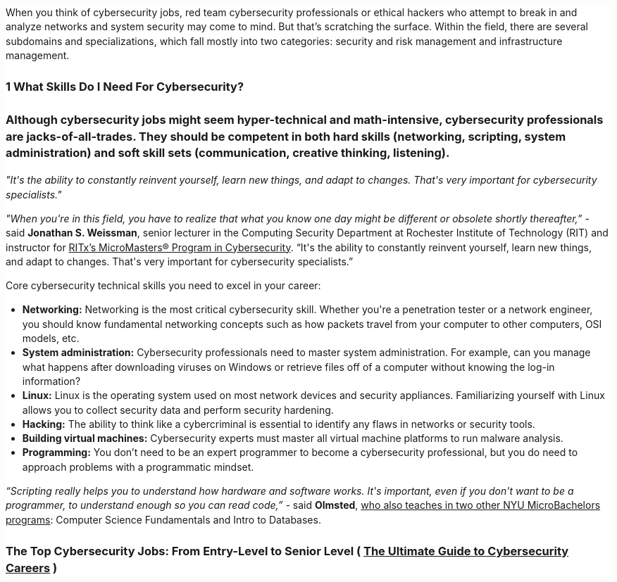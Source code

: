 When you think of cybersecurity jobs, red team cybersecurity professionals or ethical hackers who attempt to break in and analyze networks and system security may come to mind. But that’s scratching the surface. Within the field, there are several subdomains and specializations, which fall mostly into two categories: security and risk management and infrastructure management.

### 1 What Skills Do I Need For Cybersecurity? <a href="#_9btz96agnl5f" id="_9btz96agnl5f"></a>

### Although cybersecurity jobs might seem hyper-technical and math-intensive, cybersecurity professionals are jacks-of-all-trades. They should be competent in both hard skills (networking, scripting, system administration) and soft skill sets (communication, creative thinking, listening). <a href="#_7a9j511kjj2k" id="_7a9j511kjj2k"></a>

_"It's the ability to constantly reinvent yourself, learn new things, and adapt to changes. That's very important for cybersecurity specialists."_

_"When you're in this field, you have to realize that what you know one day might be different or obsolete shortly thereafter,” -_ said **Jonathan S. Weissman**, senior lecturer in the Computing Security Department at Rochester Institute of Technology (RIT) and instructor for [RITx’s MicroMasters® Program in Cybersecurity](https://www.edx.org/micromasters/ritx-cybersecurity). “It's the ability to constantly reinvent yourself, learn new things, and adapt to changes. That's very important for cybersecurity specialists.”

Core cybersecurity technical skills you need to excel in your career:

* **Networking:** Networking is the most critical cybersecurity skill. Whether you're a penetration tester or a network engineer, you should know fundamental networking concepts such as how packets travel from your computer to other computers, OSI models, etc.
* **System administration:** Cybersecurity professionals need to master system administration. For example, can you manage what happens after downloading viruses on Windows or retrieve files off of a computer without knowing the log-in information?
* **Linux:** Linux is the operating system used on most network devices and security appliances. Familiarizing yourself with Linux allows you to collect security data and perform security hardening.
* **Hacking:** The ability to think like a cybercriminal is essential to identify any flaws in networks or security tools.
* **Building virtual machines:** Cybersecurity experts must master all virtual machine platforms to run malware analysis.
* **Programming:** You don’t need to be an expert programmer to become a cybersecurity professional, but you do need to approach problems with a programmatic mindset.

_“Scripting really helps you to understand how hardware and software works. It's important, even if you don't want to be a programmer, to understand enough so you can read code,” -_ said **Olmsted**, [who also teaches in two other NYU MicroBachelors programs](https://blog.edx.org/meet-instructor-passion-databases-exploring-career-paths?hsLang=en): Computer Science Fundamentals and Intro to Databases.

### The Top Cybersecurity Jobs: From Entry-Level to Senior Level ( [The Ultimate Guide to Cybersecurity Careers](https://blog.edx.org/cybersecurity-career-guide) ) <a href="#_8e9u15jg4otf" id="_8e9u15jg4otf"></a>

